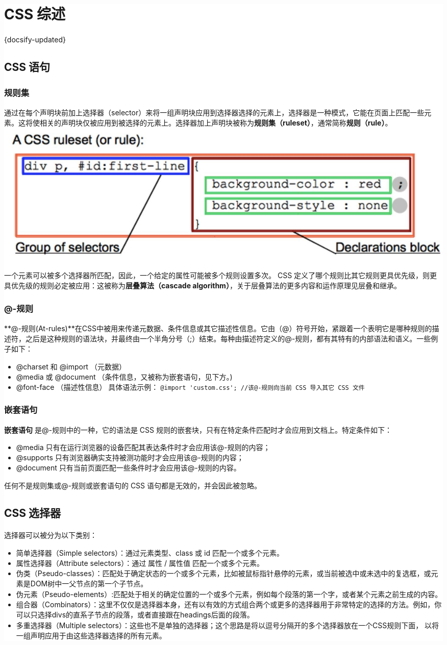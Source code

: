 
# CSS 综述
{docsify-updated}




## CSS 语句

### 规则集
通过在每个声明块前加上选择器（selector）来将一组声明块应用到选择器选择的元素上，选择器是一种模式，它能在页面上匹配一些元素。这将使相关的声明块仅被应用到被选择的元素上。选择器加上声明块被称为**规则集（ruleset）**，通常简称**规则（rule）**。
![规则](../pics/css-rule.jpg)

一个元素可以被多个选择器所匹配，因此，一个给定的属性可能被多个规则设置多次。 CSS 定义了哪个规则比其它规则更具优先级，则更具优先级的规则必定被应用：这被称为**层叠算法（cascade algorithm）**，关于层叠算法的更多内容和运作原理见层叠和继承。

### @-规则
**@-规则(At-rules)**在CSS中被用来传递元数据、条件信息或其它描述性信息。它由（@）符号开始，紧跟着一个表明它是哪种规则的描述符，之后是这种规则的语法块，并最终由一个半角分号（;）结束。每种由描述符定义的@-规则，都有其特有的内部语法和语义。一些例子如下：
+ @charset 和 @import （元数据）
+ @media 或 @document （条件信息，又被称为嵌套语句，见下方。)
+ @font-face （描述性信息）
具体语法示例：
`@import 'custom.css'; //该@-规则向当前 CSS 导入其它 CSS 文件`

### 嵌套语句
**嵌套语句** 是@-规则中的一种，它的语法是 CSS 规则的嵌套块，只有在特定条件匹配时才会应用到文档上。特定条件如下：
+ @media 只有在运行浏览器的设备匹配其表达条件时才会应用该@-规则的内容；
+ @supports 只有浏览器确实支持被测功能时才会应用该@-规则的内容；
+ @document 只有当前页面匹配一些条件时才会应用该@-规则的内容。

任何不是规则集或@-规则或嵌套语句的 CSS 语句都是无效的，并会因此被忽略。

## CSS 选择器
选择器可以被分为以下类别：
+ 简单选择器（Simple selectors）：通过元素类型、class 或 id 匹配一个或多个元素。
+ 属性选择器（Attribute selectors）：通过 属性 / 属性值 匹配一个或多个元素。
+ 伪类（Pseudo-classes）：匹配处于确定状态的一个或多个元素，比如被鼠标指针悬停的元素，或当前被选中或未选中的复选框，或元素是DOM树中一父节点的第一个子节点。
+ 伪元素（Pseudo-elements）:匹配处于相关的确定位置的一个或多个元素，例如每个段落的第一个字，或者某个元素之前生成的内容。 
+ 组合器（Combinators）：这里不仅仅是选择器本身，还有以有效的方式组合两个或更多的选择器用于非常特定的选择的方法。例如，你可以只选择divs的直系子节点的段落，或者直接跟在headings后面的段落。
+ 多重选择器（Multiple selectors）：这些也不是单独的选择器；这个思路是将以逗号分隔开的多个选择器放在一个CSS规则下面， 以将一组声明应用于由这些选择器选择的所有元素。
